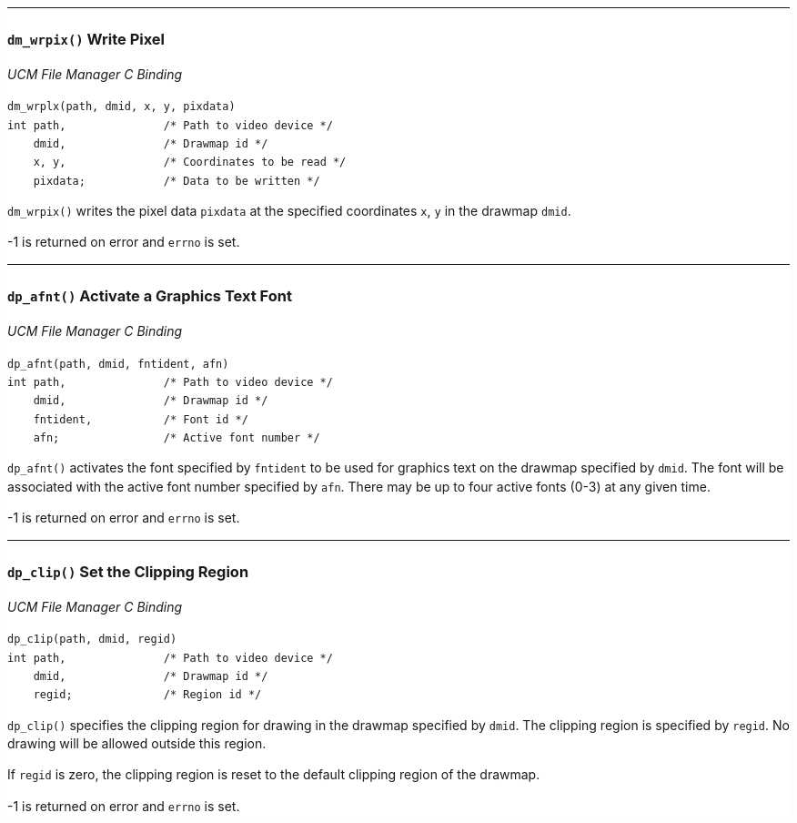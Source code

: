 -----

### `dm_wrpix()` Write Pixel
*UCM File Manager C Binding*

```
dm_wrplx(path, dmid, x, y, pixdata)
int path,               /* Path to video device */
    dmid,               /* Drawmap id */
    x, y,               /* Coordinates to be read */
    pixdata;            /* Data to be written */
```

`dm_wrpix()` writes the pixel data `pixdata` at the specified coordinates `x`, `y` in the drawmap `dmid`. 

-1 is returned on error and `errno` is set.

-----

### `dp_afnt()` Activate a Graphics Text Font
*UCM File Manager C Binding*

```
dp_afnt(path, dmid, fntident, afn)
int path,               /* Path to video device */
    dmid,               /* Drawmap id */
    fntident,           /* Font id */
    afn;                /* Active font number */
```

`dp_afnt()` activates the font specified by `fntident` to be used for graphics text on the drawmap specified by `dmid`. The font will be associated with the active font number specified by `afn`. There may be up to four active fonts (0-3) at any given time. 

-1 is returned on error and `errno` is set.

-----

### `dp_clip()` Set the Clipping Region
*UCM File Manager C Binding*

```
dp_c1ip(path, dmid, regid)
int path,               /* Path to video device */
    dmid,               /* Drawmap id */
    regid;              /* Region id */
```

`dp_clip()` specifies the clipping region for drawing in the drawmap specified by `dmid`. The clipping region is specified by `regid`. No drawing will be allowed outside this region.

If `regid` is zero, the clipping region is reset to the default clipping region
of the drawmap.

-1 is returned on error and `errno` is set.

